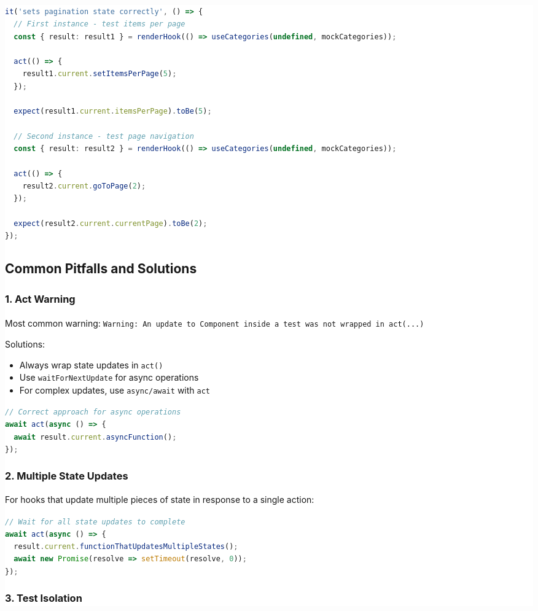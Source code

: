 ```typescript
it('sets pagination state correctly', () => {
  // First instance - test items per page
  const { result: result1 } = renderHook(() => useCategories(undefined, mockCategories));
  
  act(() => {
    result1.current.setItemsPerPage(5);
  });
  
  expect(result1.current.itemsPerPage).toBe(5);
  
  // Second instance - test page navigation
  const { result: result2 } = renderHook(() => useCategories(undefined, mockCategories));
  
  act(() => {
    result2.current.goToPage(2);
  });
  
  expect(result2.current.currentPage).toBe(2);
});
```

## Common Pitfalls and Solutions

### 1. Act Warning

Most common warning: `Warning: An update to Component inside a test was not wrapped in act(...)`

Solutions:
- Always wrap state updates in `act()`
- Use `waitForNextUpdate` for async operations
- For complex updates, use `async/await` with `act`

```typescript
// Correct approach for async operations
await act(async () => {
  await result.current.asyncFunction();
});
```

### 2. Multiple State Updates

For hooks that update multiple pieces of state in response to a single action:

```typescript
// Wait for all state updates to complete
await act(async () => {
  result.current.functionThatUpdatesMultipleStates();
  await new Promise(resolve => setTimeout(resolve, 0));
});
```

### 3. Test Isolation
